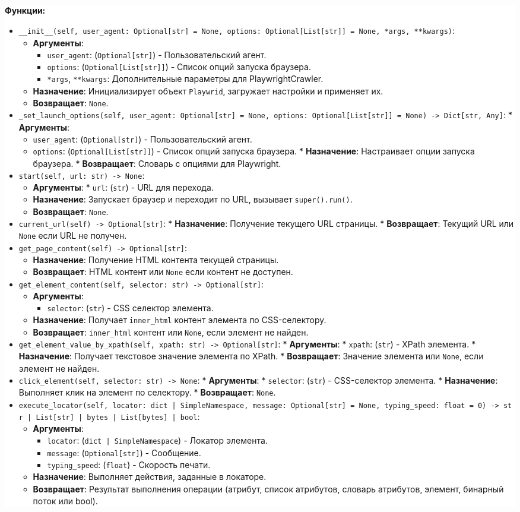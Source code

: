 **Функции:**

*   `__init__(self, user_agent: Optional[str] = None, options: Optional[List[str]] = None, *args, **kwargs)`:
    *   **Аргументы**:
        *    `user_agent`: (`Optional[str]`) - Пользовательский агент.
        *  `options`: (`Optional[List[str]]`) - Список опций запуска браузера.
        * `*args`, `**kwargs`: Дополнительные параметры для PlaywrightCrawler.
    *   **Назначение**: Инициализирует объект `Playwrid`, загружает настройки и применяет их.
    *   **Возвращает**: `None`.
*    `_set_launch_options(self, user_agent: Optional[str] = None, options: Optional[List[str]] = None) -> Dict[str, Any]`:
    *   **Аргументы**:
        *   `user_agent`: (`Optional[str]`) - Пользовательский агент.
        *   `options`: (`Optional[List[str]]`) - Список опций запуска браузера.
    *   **Назначение**: Настраивает опции запуска браузера.
    *   **Возвращает**: Словарь с опциями для Playwright.
*   `start(self, url: str) -> None`:
    *    **Аргументы**:
        *   `url`: (`str`) - URL для перехода.
    *    **Назначение**: Запускает браузер и переходит по URL, вызывает `super().run()`.
    *   **Возвращает**: `None`.
*    `current_url(self) -> Optional[str]`:
    *   **Назначение**: Получение текущего URL страницы.
    *  **Возвращает**: Текущий URL или `None` если URL не получен.
*   `get_page_content(self) -> Optional[str]`:
    *   **Назначение**: Получение HTML контента текущей страницы.
    *   **Возвращает**: HTML контент или `None` если контент не доступен.
*   `get_element_content(self, selector: str) -> Optional[str]`:
    *   **Аргументы**:
         *   `selector`: (`str`) - CSS селектор элемента.
    *  **Назначение**: Получает `inner_html` контент элемента по CSS-селектору.
    *  **Возвращает**:  `inner_html` контент или `None`, если элемент не найден.
*    `get_element_value_by_xpath(self, xpath: str) -> Optional[str]`:
    *   **Аргументы**:
         * `xpath`: (`str`) - XPath элемента.
    *   **Назначение**:  Получает текстовое значение элемента по XPath.
    *   **Возвращает**: Значение элемента или `None`, если элемент не найден.
*    `click_element(self, selector: str) -> None`:
    *   **Аргументы**:
         *    `selector`: (`str`) - CSS-селектор элемента.
    *    **Назначение**:  Выполняет клик на элемент по селектору.
    *   **Возвращает**: `None`.
* `execute_locator(self, locator: dict | SimpleNamespace, message: Optional[str] = None, typing_speed: float = 0) -> str | List[str] | bytes | List[bytes] | bool`:
    *   **Аргументы**:
         *   `locator`: (`dict | SimpleNamespace`) - Локатор элемента.
         *    `message`: (`Optional[str]`) - Сообщение.
         *    `typing_speed`: (`float`) - Скорость печати.
    *    **Назначение**: Выполняет действия, заданные в локаторе.
    *   **Возвращает**: Результат выполнения операции (атрибут, список атрибутов, словарь атрибутов, элемент, бинарный поток или bool).
